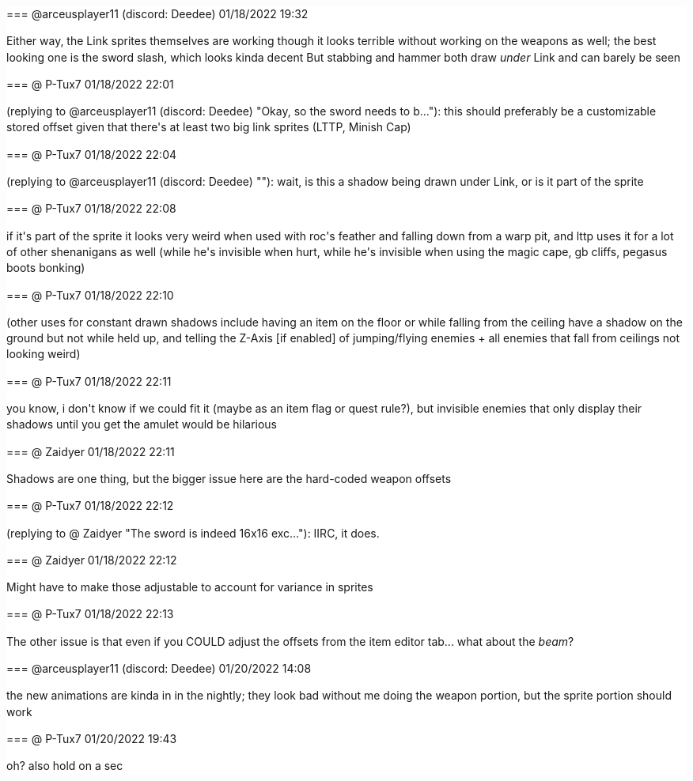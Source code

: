 === @arceusplayer11 (discord: Deedee) 01/18/2022 19:32

Either way, the Link sprites themselves are working
though it looks terrible without working on the weapons as well; the best looking one is the sword slash, which looks kinda decent
But stabbing and hammer both draw *under* Link and can barely be seen

=== @ P-Tux7 01/18/2022 22:01

(replying to @arceusplayer11 (discord: Deedee) "Okay, so the sword needs to b…"): this should preferably be a customizable stored offset given that there's at least two big link sprites (LTTP, Minish Cap)

=== @ P-Tux7 01/18/2022 22:04

(replying to @arceusplayer11 (discord: Deedee) ""): wait, is this a shadow being drawn under Link, or is it part of the sprite

=== @ P-Tux7 01/18/2022 22:08

if it's part of the sprite it looks very weird when used with roc's feather and falling down from a warp pit, and lttp uses it for a lot of other shenanigans as well (while he's invisible when hurt, while he's invisible when using the magic cape, gb cliffs, pegasus boots bonking)

=== @ P-Tux7 01/18/2022 22:10

(other uses for constant drawn shadows include having an item on the floor or while falling from the ceiling have a shadow on the ground but not while held up, and telling the Z-Axis [if enabled] of jumping/flying enemies + all enemies that fall from ceilings not looking weird)

=== @ P-Tux7 01/18/2022 22:11

you know, i don't know if we could fit it (maybe as an item flag or quest rule?), but invisible enemies that only display their shadows until you get the amulet would be hilarious

=== @ Zaidyer 01/18/2022 22:11

Shadows are one thing, but the bigger issue here are the hard-coded weapon offsets

=== @ P-Tux7 01/18/2022 22:12

(replying to @ Zaidyer "The sword is indeed 16x16 exc…"): IIRC, it does.

=== @ Zaidyer 01/18/2022 22:12

Might have to make those adjustable to account for variance in sprites

=== @ P-Tux7 01/18/2022 22:13

The other issue is that even if you COULD adjust the offsets from the item editor tab... what about the *beam*?

=== @arceusplayer11 (discord: Deedee) 01/20/2022 14:08

the new animations are kinda in in the nightly; they look bad without me doing the weapon portion, but the sprite portion should work

=== @ P-Tux7 01/20/2022 19:43

oh?
also hold on a sec
